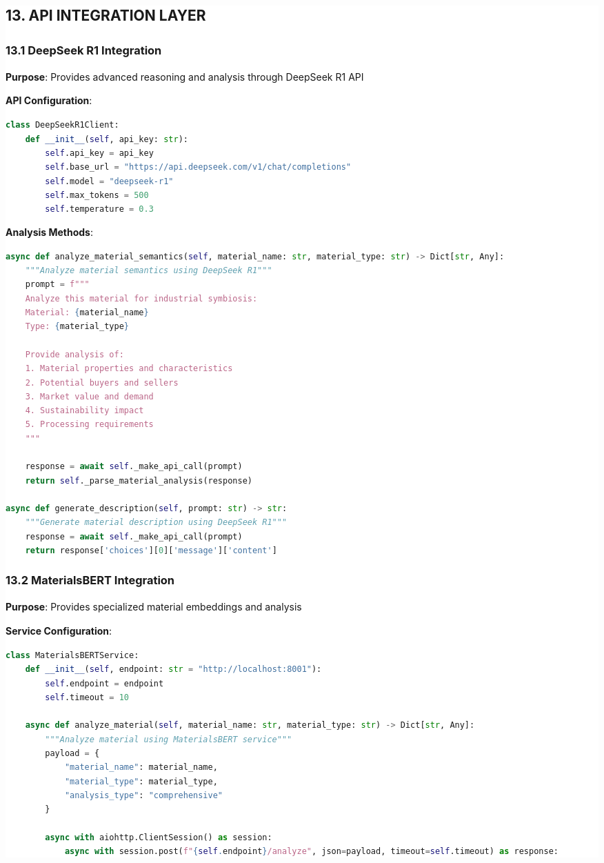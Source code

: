 
## 13. API INTEGRATION LAYER

### 13.1 DeepSeek R1 Integration
**Purpose**: Provides advanced reasoning and analysis through DeepSeek R1 API

**API Configuration**:
```python
class DeepSeekR1Client:
    def __init__(self, api_key: str):
        self.api_key = api_key
        self.base_url = "https://api.deepseek.com/v1/chat/completions"
        self.model = "deepseek-r1"
        self.max_tokens = 500
        self.temperature = 0.3
```

**Analysis Methods**:
```python
async def analyze_material_semantics(self, material_name: str, material_type: str) -> Dict[str, Any]:
    """Analyze material semantics using DeepSeek R1"""
    prompt = f"""
    Analyze this material for industrial symbiosis:
    Material: {material_name}
    Type: {material_type}
    
    Provide analysis of:
    1. Material properties and characteristics
    2. Potential buyers and sellers
    3. Market value and demand
    4. Sustainability impact
    5. Processing requirements
    """
    
    response = await self._make_api_call(prompt)
    return self._parse_material_analysis(response)

async def generate_description(self, prompt: str) -> str:
    """Generate material description using DeepSeek R1"""
    response = await self._make_api_call(prompt)
    return response['choices'][0]['message']['content']
```

### 13.2 MaterialsBERT Integration
**Purpose**: Provides specialized material embeddings and analysis

**Service Configuration**:
```python
class MaterialsBERTService:
    def __init__(self, endpoint: str = "http://localhost:8001"):
        self.endpoint = endpoint
        self.timeout = 10
        
    async def analyze_material(self, material_name: str, material_type: str) -> Dict[str, Any]:
        """Analyze material using MaterialsBERT service"""
        payload = {
            "material_name": material_name,
            "material_type": material_type,
            "analysis_type": "comprehensive"
        }
        
        async with aiohttp.ClientSession() as session:
            async with session.post(f"{self.endpoint}/analyze", json=payload, timeout=self.timeout) as response:
```